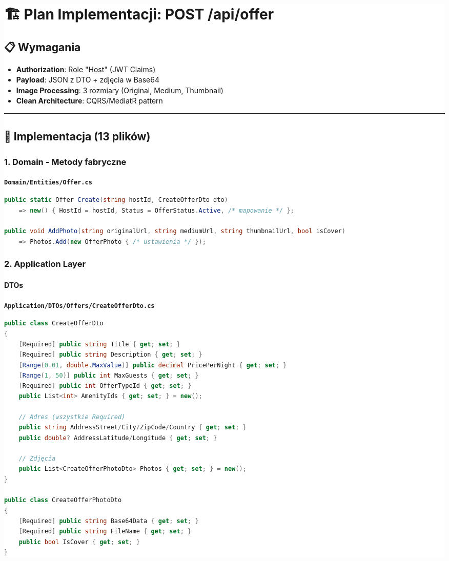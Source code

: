 ﻿# 🏗️ Plan Implementacji: POST /api/offer

## 📋 Wymagania
- **Authorization**: Role "Host" (JWT Claims)
- **Payload**: JSON z DTO + zdjęcia w Base64
- **Image Processing**: 3 rozmiary (Original, Medium, Thumbnail)
- **Clean Architecture**: CQRS/MediatR pattern

---

## 🎯 Implementacja (13 plików)

### 1. **Domain** - Metody fabryczne
**`Domain/Entities/Offer.cs`**
```csharp
public static Offer Create(string hostId, CreateOfferDto dto) 
    => new() { HostId = hostId, Status = OfferStatus.Active, /* mapowanie */ };

public void AddPhoto(string originalUrl, string mediumUrl, string thumbnailUrl, bool isCover)
    => Photos.Add(new OfferPhoto { /* ustawienia */ });
```

### 2. **Application Layer**

#### DTOs
**`Application/DTOs/Offers/CreateOfferDto.cs`**
```csharp
public class CreateOfferDto
{
    [Required] public string Title { get; set; }
    [Required] public string Description { get; set; }
    [Range(0.01, double.MaxValue)] public decimal PricePerNight { get; set; }
    [Range(1, 50)] public int MaxGuests { get; set; }
    [Required] public int OfferTypeId { get; set; }
    public List<int> AmenityIds { get; set; } = new();
    
    // Adres (wszystkie Required)
    public string AddressStreet/City/ZipCode/Country { get; set; }
    public double? AddressLatitude/Longitude { get; set; }
    
    // Zdjęcia
    public List<CreateOfferPhotoDto> Photos { get; set; } = new();
}

public class CreateOfferPhotoDto
{
    [Required] public string Base64Data { get; set; }
    [Required] public string FileName { get; set; }
    public bool IsCover { get; set; }
}
```
